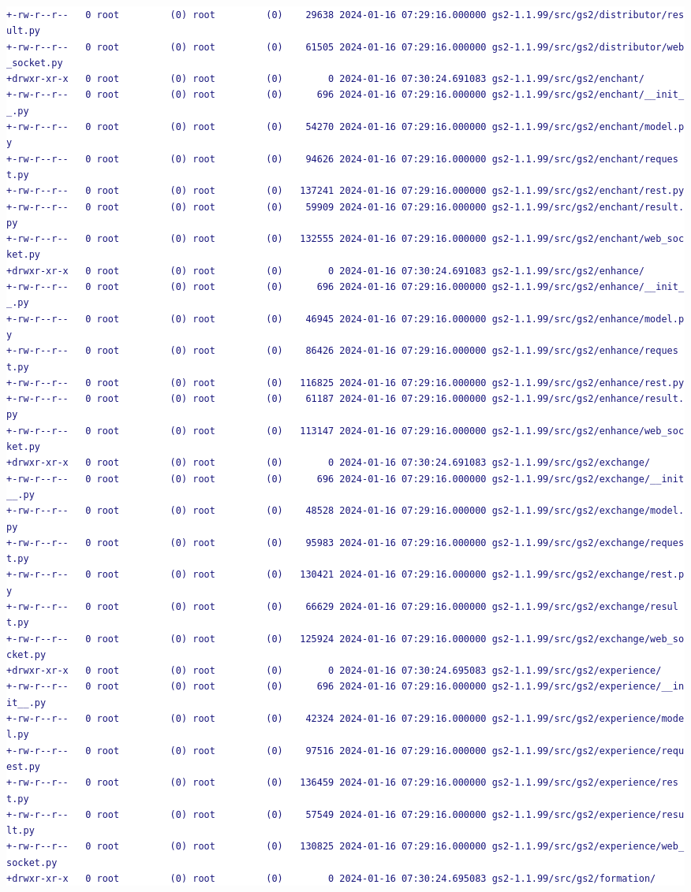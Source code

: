 ```diff
+-rw-r--r--   0 root         (0) root         (0)    29638 2024-01-16 07:29:16.000000 gs2-1.1.99/src/gs2/distributor/result.py
+-rw-r--r--   0 root         (0) root         (0)    61505 2024-01-16 07:29:16.000000 gs2-1.1.99/src/gs2/distributor/web_socket.py
+drwxr-xr-x   0 root         (0) root         (0)        0 2024-01-16 07:30:24.691083 gs2-1.1.99/src/gs2/enchant/
+-rw-r--r--   0 root         (0) root         (0)      696 2024-01-16 07:29:16.000000 gs2-1.1.99/src/gs2/enchant/__init__.py
+-rw-r--r--   0 root         (0) root         (0)    54270 2024-01-16 07:29:16.000000 gs2-1.1.99/src/gs2/enchant/model.py
+-rw-r--r--   0 root         (0) root         (0)    94626 2024-01-16 07:29:16.000000 gs2-1.1.99/src/gs2/enchant/request.py
+-rw-r--r--   0 root         (0) root         (0)   137241 2024-01-16 07:29:16.000000 gs2-1.1.99/src/gs2/enchant/rest.py
+-rw-r--r--   0 root         (0) root         (0)    59909 2024-01-16 07:29:16.000000 gs2-1.1.99/src/gs2/enchant/result.py
+-rw-r--r--   0 root         (0) root         (0)   132555 2024-01-16 07:29:16.000000 gs2-1.1.99/src/gs2/enchant/web_socket.py
+drwxr-xr-x   0 root         (0) root         (0)        0 2024-01-16 07:30:24.691083 gs2-1.1.99/src/gs2/enhance/
+-rw-r--r--   0 root         (0) root         (0)      696 2024-01-16 07:29:16.000000 gs2-1.1.99/src/gs2/enhance/__init__.py
+-rw-r--r--   0 root         (0) root         (0)    46945 2024-01-16 07:29:16.000000 gs2-1.1.99/src/gs2/enhance/model.py
+-rw-r--r--   0 root         (0) root         (0)    86426 2024-01-16 07:29:16.000000 gs2-1.1.99/src/gs2/enhance/request.py
+-rw-r--r--   0 root         (0) root         (0)   116825 2024-01-16 07:29:16.000000 gs2-1.1.99/src/gs2/enhance/rest.py
+-rw-r--r--   0 root         (0) root         (0)    61187 2024-01-16 07:29:16.000000 gs2-1.1.99/src/gs2/enhance/result.py
+-rw-r--r--   0 root         (0) root         (0)   113147 2024-01-16 07:29:16.000000 gs2-1.1.99/src/gs2/enhance/web_socket.py
+drwxr-xr-x   0 root         (0) root         (0)        0 2024-01-16 07:30:24.691083 gs2-1.1.99/src/gs2/exchange/
+-rw-r--r--   0 root         (0) root         (0)      696 2024-01-16 07:29:16.000000 gs2-1.1.99/src/gs2/exchange/__init__.py
+-rw-r--r--   0 root         (0) root         (0)    48528 2024-01-16 07:29:16.000000 gs2-1.1.99/src/gs2/exchange/model.py
+-rw-r--r--   0 root         (0) root         (0)    95983 2024-01-16 07:29:16.000000 gs2-1.1.99/src/gs2/exchange/request.py
+-rw-r--r--   0 root         (0) root         (0)   130421 2024-01-16 07:29:16.000000 gs2-1.1.99/src/gs2/exchange/rest.py
+-rw-r--r--   0 root         (0) root         (0)    66629 2024-01-16 07:29:16.000000 gs2-1.1.99/src/gs2/exchange/result.py
+-rw-r--r--   0 root         (0) root         (0)   125924 2024-01-16 07:29:16.000000 gs2-1.1.99/src/gs2/exchange/web_socket.py
+drwxr-xr-x   0 root         (0) root         (0)        0 2024-01-16 07:30:24.695083 gs2-1.1.99/src/gs2/experience/
+-rw-r--r--   0 root         (0) root         (0)      696 2024-01-16 07:29:16.000000 gs2-1.1.99/src/gs2/experience/__init__.py
+-rw-r--r--   0 root         (0) root         (0)    42324 2024-01-16 07:29:16.000000 gs2-1.1.99/src/gs2/experience/model.py
+-rw-r--r--   0 root         (0) root         (0)    97516 2024-01-16 07:29:16.000000 gs2-1.1.99/src/gs2/experience/request.py
+-rw-r--r--   0 root         (0) root         (0)   136459 2024-01-16 07:29:16.000000 gs2-1.1.99/src/gs2/experience/rest.py
+-rw-r--r--   0 root         (0) root         (0)    57549 2024-01-16 07:29:16.000000 gs2-1.1.99/src/gs2/experience/result.py
+-rw-r--r--   0 root         (0) root         (0)   130825 2024-01-16 07:29:16.000000 gs2-1.1.99/src/gs2/experience/web_socket.py
+drwxr-xr-x   0 root         (0) root         (0)        0 2024-01-16 07:30:24.695083 gs2-1.1.99/src/gs2/formation/
```